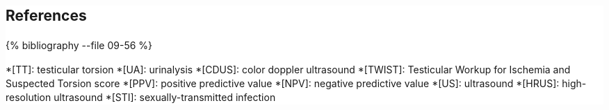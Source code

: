 ## References

{% bibliography --file 09-56 %}

*[TT]: testicular torsion
*[UA]: urinalysis
*[CDUS]: color doppler ultrasound
*[TWIST]: Testicular Workup for Ischemia and Suspected Torsion score
*[PPV]: positive predictive value
*[NPV]: negative predictive value
*[US]: ultrasound
*[HRUS]: high-resolution ultrasound
*[STI]: sexually-transmitted infection